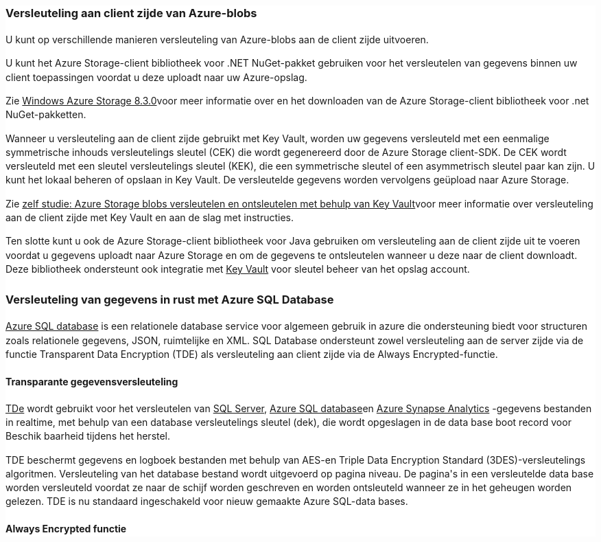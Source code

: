 ### <a name="client-side-encryption-of-azure-blobs"></a>Versleuteling aan client zijde van Azure-blobs

U kunt op verschillende manieren versleuteling van Azure-blobs aan de client zijde uitvoeren.

U kunt het Azure Storage-client bibliotheek voor .NET NuGet-pakket gebruiken voor het versleutelen van gegevens binnen uw client toepassingen voordat u deze uploadt naar uw Azure-opslag.

Zie [Windows Azure Storage 8.3.0](https://www.nuget.org/packages/WindowsAzure.Storage)voor meer informatie over en het downloaden van de Azure Storage-client bibliotheek voor .net NuGet-pakketten.

Wanneer u versleuteling aan de client zijde gebruikt met Key Vault, worden uw gegevens versleuteld met een eenmalige symmetrische inhouds versleutelings sleutel (CEK) die wordt gegenereerd door de Azure Storage client-SDK. De CEK wordt versleuteld met een sleutel versleutelings sleutel (KEK), die een symmetrische sleutel of een asymmetrisch sleutel paar kan zijn. U kunt het lokaal beheren of opslaan in Key Vault. De versleutelde gegevens worden vervolgens geüpload naar Azure Storage.

Zie [zelf studie: Azure Storage blobs versleutelen en ontsleutelen met behulp van Key Vault](../../storage/blobs/storage-encrypt-decrypt-blobs-key-vault.md)voor meer informatie over versleuteling aan de client zijde met Key Vault en aan de slag met instructies.

Ten slotte kunt u ook de Azure Storage-client bibliotheek voor Java gebruiken om versleuteling aan de client zijde uit te voeren voordat u gegevens uploadt naar Azure Storage en om de gegevens te ontsleutelen wanneer u deze naar de client downloadt. Deze bibliotheek ondersteunt ook integratie met [Key Vault](https://azure.microsoft.com/services/key-vault/) voor sleutel beheer van het opslag account.

### <a name="encryption-of-data-at-rest-with-azure-sql-database"></a>Versleuteling van gegevens in rust met Azure SQL Database

[Azure SQL database](../../azure-sql/database/sql-database-paas-overview.md) is een relationele database service voor algemeen gebruik in azure die ondersteuning biedt voor structuren zoals relationele gegevens, JSON, ruimtelijke en XML. SQL Database ondersteunt zowel versleuteling aan de server zijde via de functie Transparent Data Encryption (TDE) als versleuteling aan client zijde via de Always Encrypted-functie.

#### <a name="transparent-data-encryption"></a>Transparante gegevensversleuteling

[TDe](/sql/relational-databases/security/encryption/transparent-data-encryption-tde) wordt gebruikt voor het versleutelen van [SQL Server](https://www.microsoft.com/sql-server/sql-server-2016), [Azure SQL database](../../azure-sql/database/sql-database-paas-overview.md)en [Azure Synapse Analytics](../../synapse-analytics/sql-data-warehouse/sql-data-warehouse-overview-what-is.md) -gegevens bestanden in realtime, met behulp van een database versleutelings sleutel (dek), die wordt opgeslagen in de data base boot record voor Beschik baarheid tijdens het herstel.

TDE beschermt gegevens en logboek bestanden met behulp van AES-en Triple Data Encryption Standard (3DES)-versleutelings algoritmen. Versleuteling van het database bestand wordt uitgevoerd op pagina niveau. De pagina's in een versleutelde data base worden versleuteld voordat ze naar de schijf worden geschreven en worden ontsleuteld wanneer ze in het geheugen worden gelezen. TDE is nu standaard ingeschakeld voor nieuw gemaakte Azure SQL-data bases.

#### <a name="always-encrypted-feature"></a>Always Encrypted functie
